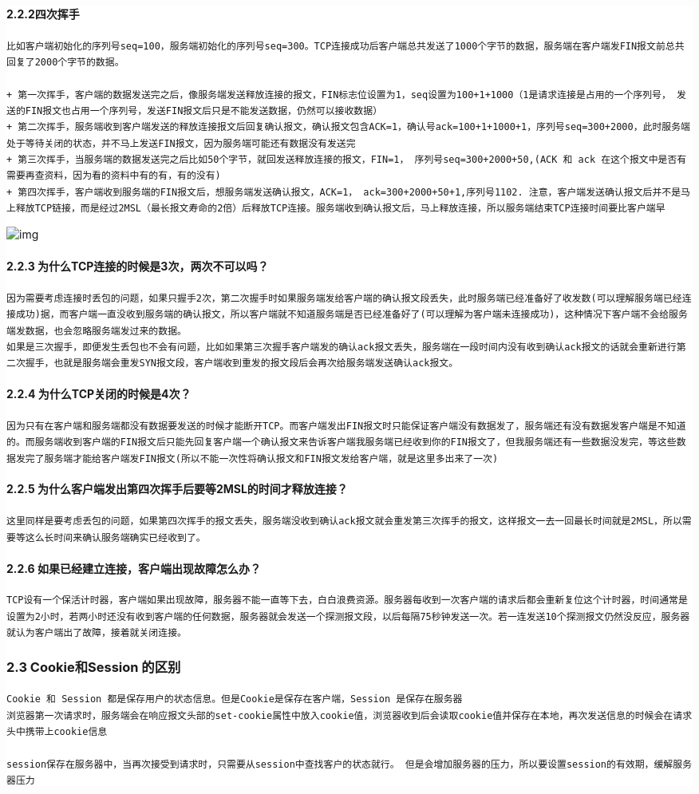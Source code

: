 #### 2.2.2四次挥手

```shell
比如客户端初始化的序列号seq=100，服务端初始化的序列号seq=300。TCP连接成功后客户端总共发送了1000个字节的数据，服务端在客户端发FIN报文前总共回复了2000个字节的数据。

+ 第一次挥手，客户端的数据发送完之后，像服务端发送释放连接的报文，FIN标志位设置为1，seq设置为100+1+1000（1是请求连接是占用的一个序列号， 发送的FIN报文也占用一个序列号，发送FIN报文后只是不能发送数据，仍然可以接收数据）
+ 第二次挥手，服务端收到客户端发送的释放连接报文后回复确认报文，确认报文包含ACK=1，确认号ack=100+1+1000+1，序列号seq=300+2000，此时服务端处于等待关闭的状态，并不马上发送FIN报文，因为服务端可能还有数据没有发送完
+ 第三次挥手，当服务端的数据发送完之后比如50个字节，就回发送释放连接的报文，FIN=1， 序列号seq=300+2000+50,(ACK 和 ack 在这个报文中是否有需要再查资料，因为看的资料中有的有，有的没有)
+ 第四次挥手，客户端收到服务端的FIN报文后，想服务端发送确认报文，ACK=1， ack=300+2000+50+1,序列号1102. 注意，客户端发送确认报文后并不是马上释放TCP链接，而是经过2MSL（最长报文寿命的2倍）后释放TCP连接。服务端收到确认报文后，马上释放连接，所以服务端结束TCP连接时间要比客户端早
```

![img](https://user-gold-cdn.xitu.io/2020/1/7/16f7e03b21a07f0c?imageslim)

#### 2.2.3 为什么TCP连接的时候是3次，两次不可以吗？

```shell
因为需要考虑连接时丢包的问题，如果只握手2次，第二次握手时如果服务端发给客户端的确认报文段丢失，此时服务端已经准备好了收发数(可以理解服务端已经连接成功)据，而客户端一直没收到服务端的确认报文，所以客户端就不知道服务端是否已经准备好了(可以理解为客户端未连接成功)，这种情况下客户端不会给服务端发数据，也会忽略服务端发过来的数据。
如果是三次握手，即便发生丢包也不会有问题，比如如果第三次握手客户端发的确认ack报文丢失，服务端在一段时间内没有收到确认ack报文的话就会重新进行第二次握手，也就是服务端会重发SYN报文段，客户端收到重发的报文段后会再次给服务端发送确认ack报文。

```

#### 2.2.4 为什么TCP关闭的时候是4次？

```shell
因为只有在客户端和服务端都没有数据要发送的时候才能断开TCP。而客户端发出FIN报文时只能保证客户端没有数据发了，服务端还有没有数据发客户端是不知道的。而服务端收到客户端的FIN报文后只能先回复客户端一个确认报文来告诉客户端我服务端已经收到你的FIN报文了，但我服务端还有一些数据没发完，等这些数据发完了服务端才能给客户端发FIN报文(所以不能一次性将确认报文和FIN报文发给客户端，就是这里多出来了一次)
```

#### 2.2.5 为什么客户端发出第四次挥手后要等2MSL的时间才释放连接？

```shell
这里同样是要考虑丢包的问题，如果第四次挥手的报文丢失，服务端没收到确认ack报文就会重发第三次挥手的报文，这样报文一去一回最长时间就是2MSL，所以需要等这么长时间来确认服务端确实已经收到了。
```

#### 2.2.6 如果已经建立连接，客户端出现故障怎么办？

```shell
TCP设有一个保活计时器，客户端如果出现故障，服务器不能一直等下去，白白浪费资源。服务器每收到一次客户端的请求后都会重新复位这个计时器，时间通常是设置为2小时，若两小时还没有收到客户端的任何数据，服务器就会发送一个探测报文段，以后每隔75秒钟发送一次。若一连发送10个探测报文仍然没反应，服务器就认为客户端出了故障，接着就关闭连接。
```

### 2.3  Cookie和Session 的区别

```shell
Cookie 和 Session 都是保存用户的状态信息。但是Cookie是保存在客户端，Session 是保存在服务器
浏览器第一次请求时，服务端会在响应报文头部的set-cookie属性中放入cookie值，浏览器收到后会读取cookie值并保存在本地，再次发送信息的时候会在请求头中携带上cookie信息

session保存在服务器中，当再次接受到请求时，只需要从session中查找客户的状态就行。 但是会增加服务器的压力，所以要设置session的有效期，缓解服务器压力

```
